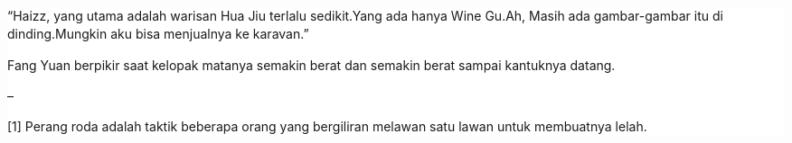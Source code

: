“Haizz, yang utama adalah warisan Hua Jiu terlalu sedikit.Yang ada hanya Wine Gu.Ah, Masih ada gambar-gambar itu di dinding.Mungkin aku bisa menjualnya ke karavan.”

Fang Yuan berpikir saat kelopak matanya semakin berat dan semakin berat sampai kantuknya datang.

–

[1] Perang roda adalah taktik beberapa orang yang bergiliran melawan satu lawan untuk membuatnya lelah.